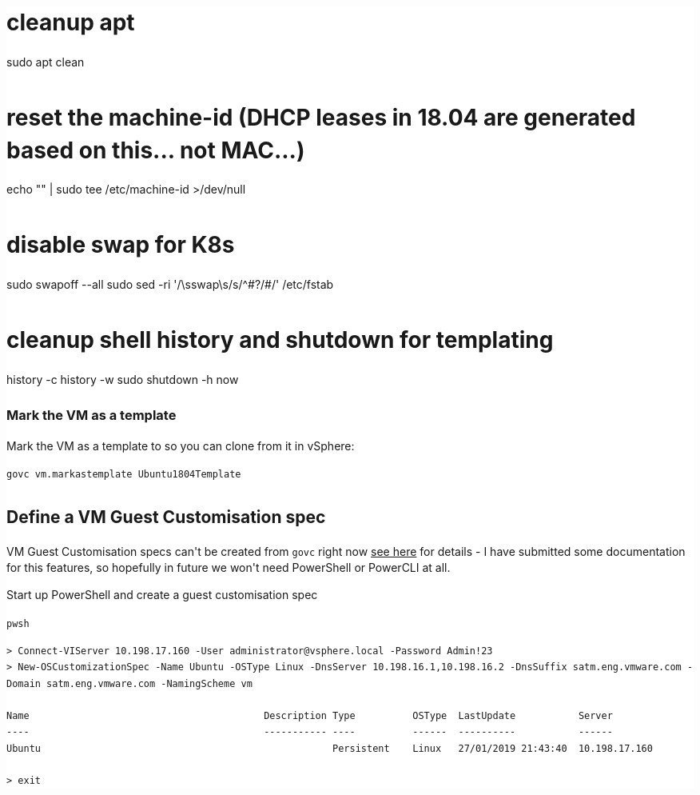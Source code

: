 # cleanup apt
sudo apt clean

# reset the machine-id (DHCP leases in 18.04 are generated based on this... not MAC...)
echo "" | sudo tee /etc/machine-id &gt;/dev/null

# disable swap for K8s
sudo swapoff --all
sudo sed -ri '/\sswap\s/s/^#?/#/' /etc/fstab

# cleanup shell history and shutdown for templating
history -c
history -w
sudo shutdown -h now
</code></pre>

### Mark the VM as a template

Mark the VM as a template to so you can clone from it in vSphere:

<pre><code class="sh">govc vm.markastemplate Ubuntu1804Template
</code></pre>

## Define a VM Guest Customisation spec

VM Guest Customisation specs can't be created from `govc` right now [see here][1] for details - I have submitted some documentation for this features, so hopefully in future we won't need PowerShell or PowerCLI at all.

Start up PowerShell and create a guest customisation spec

<pre><code class="sh">pwsh
</code></pre>

<pre><code class="powershell">&gt; Connect-VIServer 10.198.17.160 -User administrator@vsphere.local -Password Admin!23
&gt; New-OSCustomizationSpec -Name Ubuntu -OSType Linux -DnsServer 10.198.16.1,10.198.16.2 -DnsSuffix satm.eng.vmware.com -Domain satm.eng.vmware.com -NamingScheme vm

Name                                         Description Type          OSType  LastUpdate           Server
----                                         ----------- ----          ------  ----------           ------
Ubuntu                                                   Persistent    Linux   27/01/2019 21:43:40  10.198.17.160

&gt; exit
</code></pre>


 [1]: https://github.com/vmware/govmomi/issues/984
 [2]: /kubernetes/setting-up-k8s-and-the-vsphere-cloud-provider-using-kubeadm/
 [3]: https://twitter.com/mylesagray